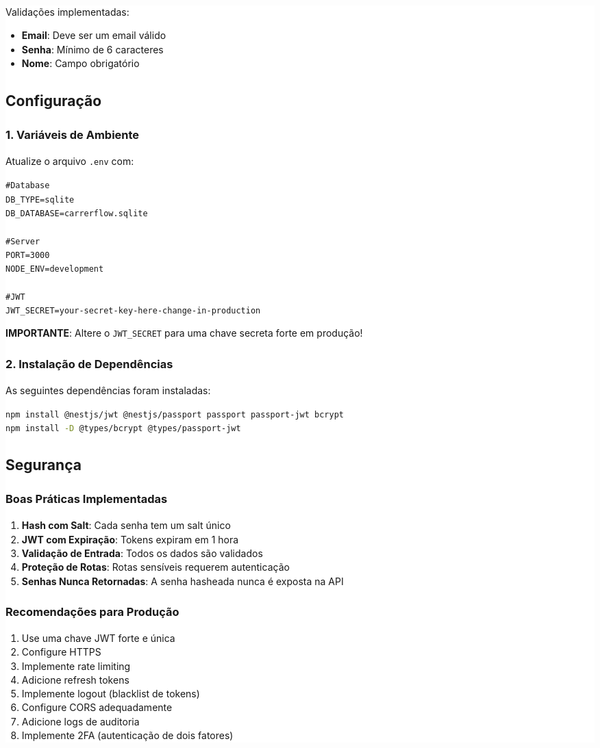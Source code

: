 Validações implementadas:
- **Email**: Deve ser um email válido
- **Senha**: Mínimo de 6 caracteres
- **Nome**: Campo obrigatório

## Configuração

### 1. Variáveis de Ambiente

Atualize o arquivo `.env` com:

```env
#Database
DB_TYPE=sqlite
DB_DATABASE=carrerflow.sqlite

#Server
PORT=3000
NODE_ENV=development

#JWT
JWT_SECRET=your-secret-key-here-change-in-production
```

**IMPORTANTE**: Altere o `JWT_SECRET` para uma chave secreta forte em produção!

### 2. Instalação de Dependências

As seguintes dependências foram instaladas:

```bash
npm install @nestjs/jwt @nestjs/passport passport passport-jwt bcrypt
npm install -D @types/bcrypt @types/passport-jwt
```

## Segurança

### Boas Práticas Implementadas

1. **Hash com Salt**: Cada senha tem um salt único
2. **JWT com Expiração**: Tokens expiram em 1 hora
3. **Validação de Entrada**: Todos os dados são validados
4. **Proteção de Rotas**: Rotas sensíveis requerem autenticação
5. **Senhas Nunca Retornadas**: A senha hasheada nunca é exposta na API

### Recomendações para Produção

1. Use uma chave JWT forte e única
2. Configure HTTPS
3. Implemente rate limiting
4. Adicione refresh tokens
5. Implemente logout (blacklist de tokens)
6. Configure CORS adequadamente
7. Adicione logs de auditoria
8. Implemente 2FA (autenticação de dois fatores)
